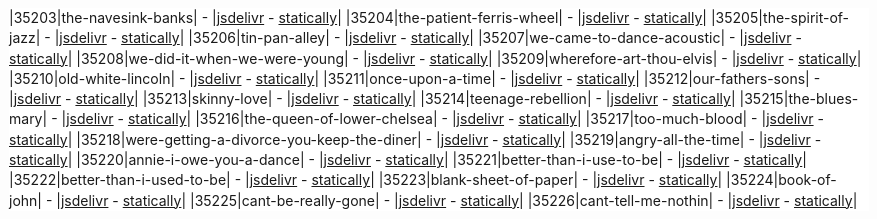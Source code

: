 |35203|the-navesink-banks| - |[jsdelivr](https://cdn.jsdelivr.net/gh/dbchord/c6-3-6/35001-40000/35001-35500/the-navesink-banks.png) - [statically](https://cdn.statically.io/gh/dbchord/c6-3-6/i/35001-40000/35001-35500/the-navesink-banks.png)|
|35204|the-patient-ferris-wheel| - |[jsdelivr](https://cdn.jsdelivr.net/gh/dbchord/c6-3-6/35001-40000/35001-35500/the-patient-ferris-wheel.png) - [statically](https://cdn.statically.io/gh/dbchord/c6-3-6/i/35001-40000/35001-35500/the-patient-ferris-wheel.png)|
|35205|the-spirit-of-jazz| - |[jsdelivr](https://cdn.jsdelivr.net/gh/dbchord/c6-3-6/35001-40000/35001-35500/the-spirit-of-jazz.png) - [statically](https://cdn.statically.io/gh/dbchord/c6-3-6/i/35001-40000/35001-35500/the-spirit-of-jazz.png)|
|35206|tin-pan-alley| - |[jsdelivr](https://cdn.jsdelivr.net/gh/dbchord/c6-3-6/35001-40000/35001-35500/tin-pan-alley.png) - [statically](https://cdn.statically.io/gh/dbchord/c6-3-6/i/35001-40000/35001-35500/tin-pan-alley.png)|
|35207|we-came-to-dance-acoustic| - |[jsdelivr](https://cdn.jsdelivr.net/gh/dbchord/c6-3-6/35001-40000/35001-35500/we-came-to-dance-acoustic.png) - [statically](https://cdn.statically.io/gh/dbchord/c6-3-6/i/35001-40000/35001-35500/we-came-to-dance-acoustic.png)|
|35208|we-did-it-when-we-were-young| - |[jsdelivr](https://cdn.jsdelivr.net/gh/dbchord/c6-3-6/35001-40000/35001-35500/we-did-it-when-we-were-young.png) - [statically](https://cdn.statically.io/gh/dbchord/c6-3-6/i/35001-40000/35001-35500/we-did-it-when-we-were-young.png)|
|35209|wherefore-art-thou-elvis| - |[jsdelivr](https://cdn.jsdelivr.net/gh/dbchord/c6-3-6/35001-40000/35001-35500/wherefore-art-thou-elvis.png) - [statically](https://cdn.statically.io/gh/dbchord/c6-3-6/i/35001-40000/35001-35500/wherefore-art-thou-elvis.png)|
|35210|old-white-lincoln| - |[jsdelivr](https://cdn.jsdelivr.net/gh/dbchord/c6-3-6/35001-40000/35001-35500/old-white-lincoln.png) - [statically](https://cdn.statically.io/gh/dbchord/c6-3-6/i/35001-40000/35001-35500/old-white-lincoln.png)|
|35211|once-upon-a-time| - |[jsdelivr](https://cdn.jsdelivr.net/gh/dbchord/c6-3-6/35001-40000/35001-35500/once-upon-a-time.png) - [statically](https://cdn.statically.io/gh/dbchord/c6-3-6/i/35001-40000/35001-35500/once-upon-a-time.png)|
|35212|our-fathers-sons| - |[jsdelivr](https://cdn.jsdelivr.net/gh/dbchord/c6-3-6/35001-40000/35001-35500/our-fathers-sons.png) - [statically](https://cdn.statically.io/gh/dbchord/c6-3-6/i/35001-40000/35001-35500/our-fathers-sons.png)|
|35213|skinny-love| - |[jsdelivr](https://cdn.jsdelivr.net/gh/dbchord/c6-3-6/35001-40000/35001-35500/skinny-love.png) - [statically](https://cdn.statically.io/gh/dbchord/c6-3-6/i/35001-40000/35001-35500/skinny-love.png)|
|35214|teenage-rebellion| - |[jsdelivr](https://cdn.jsdelivr.net/gh/dbchord/c6-3-6/35001-40000/35001-35500/teenage-rebellion.png) - [statically](https://cdn.statically.io/gh/dbchord/c6-3-6/i/35001-40000/35001-35500/teenage-rebellion.png)|
|35215|the-blues-mary| - |[jsdelivr](https://cdn.jsdelivr.net/gh/dbchord/c6-3-6/35001-40000/35001-35500/the-blues-mary.png) - [statically](https://cdn.statically.io/gh/dbchord/c6-3-6/i/35001-40000/35001-35500/the-blues-mary.png)|
|35216|the-queen-of-lower-chelsea| - |[jsdelivr](https://cdn.jsdelivr.net/gh/dbchord/c6-3-6/35001-40000/35001-35500/the-queen-of-lower-chelsea.png) - [statically](https://cdn.statically.io/gh/dbchord/c6-3-6/i/35001-40000/35001-35500/the-queen-of-lower-chelsea.png)|
|35217|too-much-blood| - |[jsdelivr](https://cdn.jsdelivr.net/gh/dbchord/c6-3-6/35001-40000/35001-35500/too-much-blood.png) - [statically](https://cdn.statically.io/gh/dbchord/c6-3-6/i/35001-40000/35001-35500/too-much-blood.png)|
|35218|were-getting-a-divorce-you-keep-the-diner| - |[jsdelivr](https://cdn.jsdelivr.net/gh/dbchord/c6-3-6/35001-40000/35001-35500/were-getting-a-divorce-you-keep-the-diner.png) - [statically](https://cdn.statically.io/gh/dbchord/c6-3-6/i/35001-40000/35001-35500/were-getting-a-divorce-you-keep-the-diner.png)|
|35219|angry-all-the-time| - |[jsdelivr](https://cdn.jsdelivr.net/gh/dbchord/c6-3-6/35001-40000/35001-35500/angry-all-the-time.png) - [statically](https://cdn.statically.io/gh/dbchord/c6-3-6/i/35001-40000/35001-35500/angry-all-the-time.png)|
|35220|annie-i-owe-you-a-dance| - |[jsdelivr](https://cdn.jsdelivr.net/gh/dbchord/c6-3-6/35001-40000/35001-35500/annie-i-owe-you-a-dance.png) - [statically](https://cdn.statically.io/gh/dbchord/c6-3-6/i/35001-40000/35001-35500/annie-i-owe-you-a-dance.png)|
|35221|better-than-i-use-to-be| - |[jsdelivr](https://cdn.jsdelivr.net/gh/dbchord/c6-3-6/35001-40000/35001-35500/better-than-i-use-to-be.png) - [statically](https://cdn.statically.io/gh/dbchord/c6-3-6/i/35001-40000/35001-35500/better-than-i-use-to-be.png)|
|35222|better-than-i-used-to-be| - |[jsdelivr](https://cdn.jsdelivr.net/gh/dbchord/c6-3-6/35001-40000/35001-35500/better-than-i-used-to-be.png) - [statically](https://cdn.statically.io/gh/dbchord/c6-3-6/i/35001-40000/35001-35500/better-than-i-used-to-be.png)|
|35223|blank-sheet-of-paper| - |[jsdelivr](https://cdn.jsdelivr.net/gh/dbchord/c6-3-6/35001-40000/35001-35500/blank-sheet-of-paper.png) - [statically](https://cdn.statically.io/gh/dbchord/c6-3-6/i/35001-40000/35001-35500/blank-sheet-of-paper.png)|
|35224|book-of-john| - |[jsdelivr](https://cdn.jsdelivr.net/gh/dbchord/c6-3-6/35001-40000/35001-35500/book-of-john.png) - [statically](https://cdn.statically.io/gh/dbchord/c6-3-6/i/35001-40000/35001-35500/book-of-john.png)|
|35225|cant-be-really-gone| - |[jsdelivr](https://cdn.jsdelivr.net/gh/dbchord/c6-3-6/35001-40000/35001-35500/cant-be-really-gone.png) - [statically](https://cdn.statically.io/gh/dbchord/c6-3-6/i/35001-40000/35001-35500/cant-be-really-gone.png)|
|35226|cant-tell-me-nothin| - |[jsdelivr](https://cdn.jsdelivr.net/gh/dbchord/c6-3-6/35001-40000/35001-35500/cant-tell-me-nothin.png) - [statically](https://cdn.statically.io/gh/dbchord/c6-3-6/i/35001-40000/35001-35500/cant-tell-me-nothin.png)|